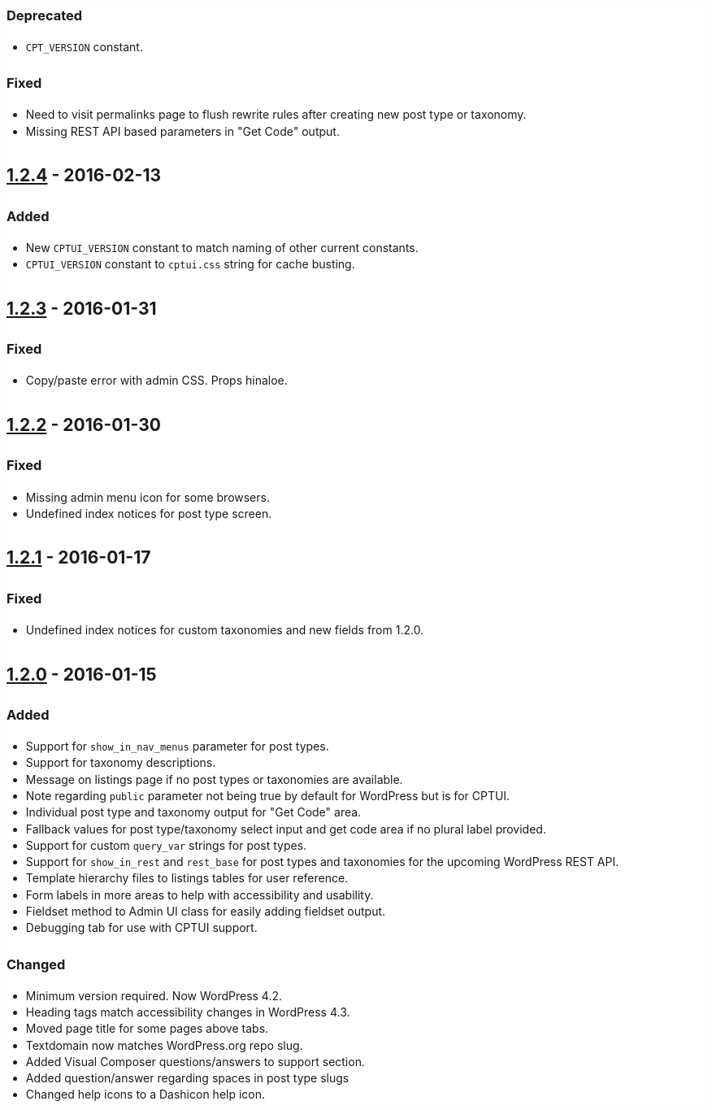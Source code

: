 ### Deprecated
- `CPT_VERSION` constant.

### Fixed
- Need to visit permalinks page to flush rewrite rules after creating new post type or taxonomy.
- Missing REST API based parameters in "Get Code" output.

## [1.2.4] - 2016-02-13
### Added
- New `CPTUI_VERSION` constant to match naming of other current constants.
- `CPTUI_VERSION` constant to `cptui.css` string for cache busting.

## [1.2.3] - 2016-01-31
### Fixed
- Copy/paste error with admin CSS. Props hinaloe.

## [1.2.2] - 2016-01-30
### Fixed
- Missing admin menu icon for some browsers.
- Undefined index notices for post type screen.

## [1.2.1] - 2016-01-17
### Fixed
- Undefined index notices for custom taxonomies and new fields from 1.2.0.

## [1.2.0] - 2016-01-15
### Added
- Support for `show_in_nav_menus` parameter for post types.
- Support for taxonomy descriptions.
- Message on listings page if no post types or taxonomies are available.
- Note regarding `public` parameter not being true by default for WordPress but is for CPTUI.
- Individual post type and taxonomy output for "Get Code" area.
- Fallback values for post type/taxonomy select input and get code area if no plural label provided.
- Support for custom `query_var` strings for post types.
- Support for `show_in_rest` and `rest_base` for post types and taxonomies for the upcoming WordPress REST API.
- Template hierarchy files to listings tables for user reference.
- Form labels in more areas to help with accessibility and usability.
- Fieldset method to Admin UI class for easily adding fieldset output.
- Debugging tab for use with CPTUI support.

### Changed
- Minimum version required. Now WordPress 4.2.
- Heading tags match accessibility changes in WordPress 4.3.
- Moved page title for some pages above tabs.
- Textdomain now matches WordPress.org repo slug.
- Added Visual Composer questions/answers to support section.
- Added question/answer regarding spaces in post type slugs
- Changed help icons to a Dashicon help icon.


[GitHub Updater]: https://github.com/afragen/github-updater
[Gary Jones]: https://github.com/GaryJones
[Unreleased]: https://github.com/WebDevStudios/custom-post-type-ui/compare/1.7.5...HEAD
[1.7.5]: https://github.com/WebDevStudios/custom-post-type-ui/compare/1.7.4...1.7.5
[1.7.4]: https://github.com/WebDevStudios/custom-post-type-ui/compare/1.7.3...1.7.4
[1.7.3]: https://github.com/WebDevStudios/custom-post-type-ui/compare/1.7.2...1.7.3
[1.7.2]: https://github.com/WebDevStudios/custom-post-type-ui/compare/1.7.1...1.7.2
[1.7.1]: https://github.com/WebDevStudios/custom-post-type-ui/compare/1.7.0...1.7.1
[1.7.0]: https://github.com/WebDevStudios/custom-post-type-ui/compare/1.6.2...1.7.0
[1.6.2]: https://github.com/WebDevStudios/custom-post-type-ui/compare/1.6.1...1.6.2
[1.6.1]: https://github.com/WebDevStudios/custom-post-type-ui/compare/1.6.0...1.6.1
[1.6.0]: https://github.com/WebDevStudios/custom-post-type-ui/compare/1.5.8...1.6.0
[1.5.8]: https://github.com/WebDevStudios/custom-post-type-ui/compare/1.5.7...1.5.8
[1.5.7]: https://github.com/WebDevStudios/custom-post-type-ui/compare/1.5.6...1.5.7
[1.5.6]: https://github.com/WebDevStudios/custom-post-type-ui/compare/1.5.5...1.5.6
[1.5.5]: https://github.com/WebDevStudios/custom-post-type-ui/compare/1.5.4...1.5.5
[1.5.4]: https://github.com/WebDevStudios/custom-post-type-ui/compare/1.5.3...1.5.4
[1.5.3]: https://github.com/WebDevStudios/custom-post-type-ui/compare/1.5.2...1.5.3
[1.5.2]: https://github.com/WebDevStudios/custom-post-type-ui/compare/1.5.1...1.5.2
[1.5.1]: https://github.com/WebDevStudios/custom-post-type-ui/compare/1.5.0...1.5.1
[1.5.0]: https://github.com/WebDevStudios/custom-post-type-ui/compare/1.4.3...1.5.0
[1.4.3]: https://github.com/WebDevStudios/custom-post-type-ui/compare/1.4.2...1.4.3
[1.4.2]: https://github.com/WebDevStudios/custom-post-type-ui/compare/1.4.1...1.4.2
[1.4.1]: https://github.com/WebDevStudios/custom-post-type-ui/compare/1.4.0...1.4.1
[1.4.0]: https://github.com/WebDevStudios/custom-post-type-ui/compare/1.3.5...1.4.0
[1.3.5]: https://github.com/WebDevStudios/custom-post-type-ui/compare/1.3.4...1.3.5
[1.3.4]: https://github.com/WebDevStudios/custom-post-type-ui/compare/1.3.3...1.3.4
[1.3.3]: https://github.com/WebDevStudios/custom-post-type-ui/compare/1.3.2...1.3.3
[1.3.2]: https://github.com/WebDevStudios/custom-post-type-ui/compare/1.3.1...1.3.2
[1.3.1]: https://github.com/WebDevStudios/custom-post-type-ui/compare/1.3.0...1.3.1
[1.3.0]: https://github.com/WebDevStudios/custom-post-type-ui/compare/1.2.4...1.3.0
[1.2.4]: https://github.com/WebDevStudios/custom-post-type-ui/compare/1.2.3...1.2.4
[1.2.3]: https://github.com/WebDevStudios/custom-post-type-ui/compare/1.2.2...1.2.3
[1.2.2]: https://github.com/WebDevStudios/custom-post-type-ui/compare/1.2.1...1.2.2
[1.2.1]: https://github.com/WebDevStudios/custom-post-type-ui/compare/1.2.0...1.2.1
[1.2.0]: https://github.com/WebDevStudios/custom-post-type-ui/compare/1.1.3...1.2.0
[1.1.3]: https://github.com/WebDevStudios/custom-post-type-ui/compare/1.1.2...1.1.3
[1.1.2]: https://github.com/WebDevStudios/custom-post-type-ui/compare/1.1.1...1.1.2
[1.1.1]: https://github.com/WebDevStudios/custom-post-type-ui/compare/1.1.0...1.1.1
[1.1.0]: https://github.com/WebDevStudios/custom-post-type-ui/compare/1.0.8...1.1.0
[1.0.8]: https://github.com/WebDevStudios/custom-post-type-ui/compare/1.0.7...1.0.8
[1.0.7]: https://github.com/WebDevStudios/custom-post-type-ui/compare/1.0.6...1.0.7
[1.0.6]: https://github.com/WebDevStudios/custom-post-type-ui/compare/1.0.5...1.0.6
[1.0.5]: https://github.com/WebDevStudios/custom-post-type-ui/compare/1.0.4...1.0.5
[1.0.4]: https://github.com/WebDevStudios/custom-post-type-ui/compare/1.0.3...1.0.4
[1.0.3]: https://github.com/WebDevStudios/custom-post-type-ui/compare/1.0.2...1.0.3
[1.0.2]: https://github.com/WebDevStudios/custom-post-type-ui/compare/1.0.1...1.0.2
[1.0.1]: https://github.com/WebDevStudios/custom-post-type-ui/compare/1.0.0...1.0.1